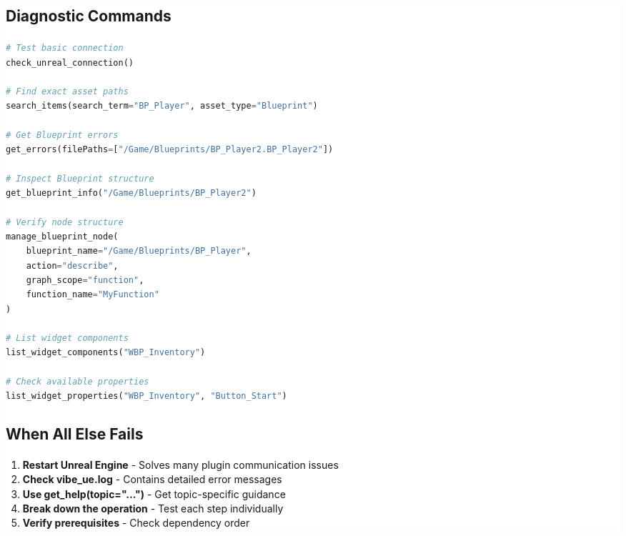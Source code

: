## Diagnostic Commands

```python
# Test basic connection
check_unreal_connection()

# Find exact asset paths
search_items(search_term="BP_Player", asset_type="Blueprint")

# Get Blueprint errors
get_errors(filePaths=["/Game/Blueprints/BP_Player2.BP_Player2"])

# Inspect Blueprint structure
get_blueprint_info("/Game/Blueprints/BP_Player2")

# Verify node structure
manage_blueprint_node(
    blueprint_name="/Game/Blueprints/BP_Player",
    action="describe",
    graph_scope="function",
    function_name="MyFunction"
)

# List widget components
list_widget_components("WBP_Inventory")

# Check available properties
list_widget_properties("WBP_Inventory", "Button_Start")
```

## When All Else Fails

1. **Restart Unreal Engine** - Solves many plugin communication issues
2. **Check vibe_ue.log** - Contains detailed error messages
3. **Use get_help(topic="...")** - Get topic-specific guidance
4. **Break down the operation** - Test each step individually
5. **Verify prerequisites** - Check dependency order
